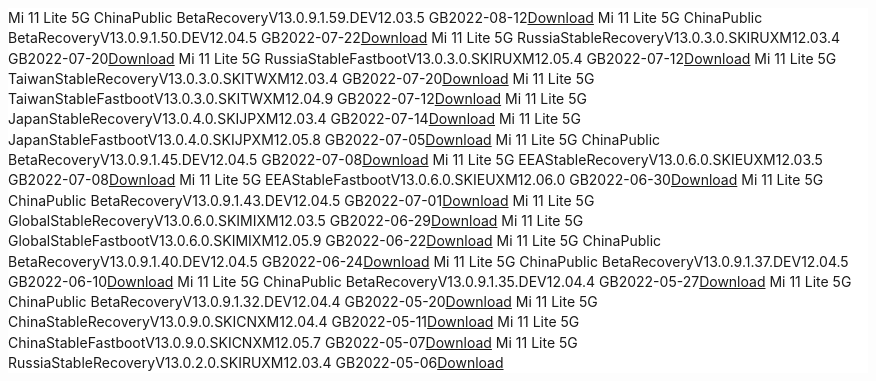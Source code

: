<tr><td>Mi 11 Lite 5G China</td><td>Public Beta</td><td>Recovery</td><td>V13.0.9.1.59.DEV</td><td>12.0</td><td>3.5 GB</td><td>2022-08-12</td><td><a href="/miui/renoir/public beta/V13.0.9.1.59.DEV/">Download</a></td></tr>
<tr><td>Mi 11 Lite 5G China</td><td>Public Beta</td><td>Recovery</td><td>V13.0.9.1.50.DEV</td><td>12.0</td><td>4.5 GB</td><td>2022-07-22</td><td><a href="/miui/renoir/public beta/V13.0.9.1.50.DEV/">Download</a></td></tr>
<tr><td>Mi 11 Lite 5G Russia</td><td>Stable</td><td>Recovery</td><td>V13.0.3.0.SKIRUXM</td><td>12.0</td><td>3.4 GB</td><td>2022-07-20</td><td><a href="/miui/renoir/stable/V13.0.3.0.SKIRUXM/">Download</a></td></tr>
<tr><td>Mi 11 Lite 5G Russia</td><td>Stable</td><td>Fastboot</td><td>V13.0.3.0.SKIRUXM</td><td>12.0</td><td>5.4 GB</td><td>2022-07-12</td><td><a href="/miui/renoir/stable/V13.0.3.0.SKIRUXM/">Download</a></td></tr>
<tr><td>Mi 11 Lite 5G Taiwan</td><td>Stable</td><td>Recovery</td><td>V13.0.3.0.SKITWXM</td><td>12.0</td><td>3.4 GB</td><td>2022-07-20</td><td><a href="/miui/renoir/stable/V13.0.3.0.SKITWXM/">Download</a></td></tr>
<tr><td>Mi 11 Lite 5G Taiwan</td><td>Stable</td><td>Fastboot</td><td>V13.0.3.0.SKITWXM</td><td>12.0</td><td>4.9 GB</td><td>2022-07-12</td><td><a href="/miui/renoir/stable/V13.0.3.0.SKITWXM/">Download</a></td></tr>
<tr><td>Mi 11 Lite 5G Japan</td><td>Stable</td><td>Recovery</td><td>V13.0.4.0.SKIJPXM</td><td>12.0</td><td>3.4 GB</td><td>2022-07-14</td><td><a href="/miui/renoir/stable/V13.0.4.0.SKIJPXM/">Download</a></td></tr>
<tr><td>Mi 11 Lite 5G Japan</td><td>Stable</td><td>Fastboot</td><td>V13.0.4.0.SKIJPXM</td><td>12.0</td><td>5.8 GB</td><td>2022-07-05</td><td><a href="/miui/renoir/stable/V13.0.4.0.SKIJPXM/">Download</a></td></tr>
<tr><td>Mi 11 Lite 5G China</td><td>Public Beta</td><td>Recovery</td><td>V13.0.9.1.45.DEV</td><td>12.0</td><td>4.5 GB</td><td>2022-07-08</td><td><a href="/miui/renoir/public beta/V13.0.9.1.45.DEV/">Download</a></td></tr>
<tr><td>Mi 11 Lite 5G EEA</td><td>Stable</td><td>Recovery</td><td>V13.0.6.0.SKIEUXM</td><td>12.0</td><td>3.5 GB</td><td>2022-07-08</td><td><a href="/miui/renoir/stable/V13.0.6.0.SKIEUXM/">Download</a></td></tr>
<tr><td>Mi 11 Lite 5G EEA</td><td>Stable</td><td>Fastboot</td><td>V13.0.6.0.SKIEUXM</td><td>12.0</td><td>6.0 GB</td><td>2022-06-30</td><td><a href="/miui/renoir/stable/V13.0.6.0.SKIEUXM/">Download</a></td></tr>
<tr><td>Mi 11 Lite 5G China</td><td>Public Beta</td><td>Recovery</td><td>V13.0.9.1.43.DEV</td><td>12.0</td><td>4.5 GB</td><td>2022-07-01</td><td><a href="/miui/renoir/public beta/V13.0.9.1.43.DEV/">Download</a></td></tr>
<tr><td>Mi 11 Lite 5G Global</td><td>Stable</td><td>Recovery</td><td>V13.0.6.0.SKIMIXM</td><td>12.0</td><td>3.5 GB</td><td>2022-06-29</td><td><a href="/miui/renoir/stable/V13.0.6.0.SKIMIXM/">Download</a></td></tr>
<tr><td>Mi 11 Lite 5G Global</td><td>Stable</td><td>Fastboot</td><td>V13.0.6.0.SKIMIXM</td><td>12.0</td><td>5.9 GB</td><td>2022-06-22</td><td><a href="/miui/renoir/stable/V13.0.6.0.SKIMIXM/">Download</a></td></tr>
<tr><td>Mi 11 Lite 5G China</td><td>Public Beta</td><td>Recovery</td><td>V13.0.9.1.40.DEV</td><td>12.0</td><td>4.5 GB</td><td>2022-06-24</td><td><a href="/miui/renoir/public beta/V13.0.9.1.40.DEV/">Download</a></td></tr>
<tr><td>Mi 11 Lite 5G China</td><td>Public Beta</td><td>Recovery</td><td>V13.0.9.1.37.DEV</td><td>12.0</td><td>4.5 GB</td><td>2022-06-10</td><td><a href="/miui/renoir/public beta/V13.0.9.1.37.DEV/">Download</a></td></tr>
<tr><td>Mi 11 Lite 5G China</td><td>Public Beta</td><td>Recovery</td><td>V13.0.9.1.35.DEV</td><td>12.0</td><td>4.4 GB</td><td>2022-05-27</td><td><a href="/miui/renoir/public beta/V13.0.9.1.35.DEV/">Download</a></td></tr>
<tr><td>Mi 11 Lite 5G China</td><td>Public Beta</td><td>Recovery</td><td>V13.0.9.1.32.DEV</td><td>12.0</td><td>4.4 GB</td><td>2022-05-20</td><td><a href="/miui/renoir/public beta/V13.0.9.1.32.DEV/">Download</a></td></tr>
<tr><td>Mi 11 Lite 5G China</td><td>Stable</td><td>Recovery</td><td>V13.0.9.0.SKICNXM</td><td>12.0</td><td>4.4 GB</td><td>2022-05-11</td><td><a href="/miui/renoir/stable/V13.0.9.0.SKICNXM/">Download</a></td></tr>
<tr><td>Mi 11 Lite 5G China</td><td>Stable</td><td>Fastboot</td><td>V13.0.9.0.SKICNXM</td><td>12.0</td><td>5.7 GB</td><td>2022-05-07</td><td><a href="/miui/renoir/stable/V13.0.9.0.SKICNXM/">Download</a></td></tr>
<tr><td>Mi 11 Lite 5G Russia</td><td>Stable</td><td>Recovery</td><td>V13.0.2.0.SKIRUXM</td><td>12.0</td><td>3.4 GB</td><td>2022-05-06</td><td><a href="/miui/renoir/stable/V13.0.2.0.SKIRUXM/">Download</a></td></tr>